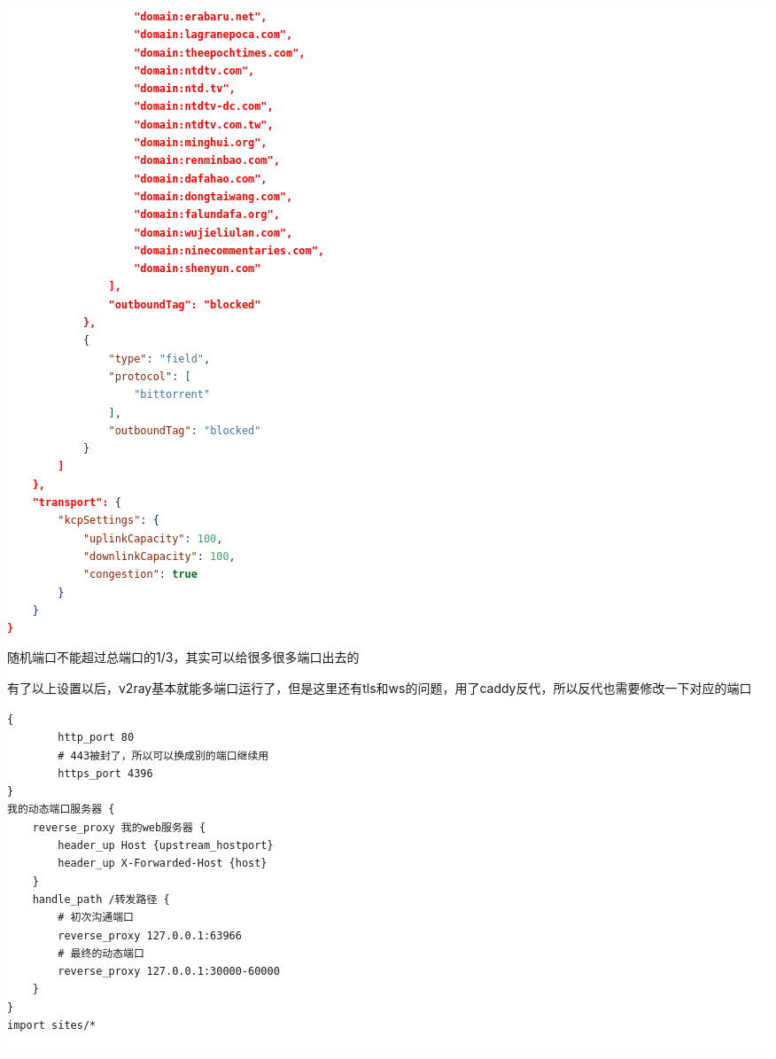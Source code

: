 ```json
					"domain:erabaru.net",
					"domain:lagranepoca.com",
					"domain:theepochtimes.com",
					"domain:ntdtv.com",
					"domain:ntd.tv",
					"domain:ntdtv-dc.com",
					"domain:ntdtv.com.tw",
					"domain:minghui.org",
					"domain:renminbao.com",
					"domain:dafahao.com",
					"domain:dongtaiwang.com",
					"domain:falundafa.org",
					"domain:wujieliulan.com",
					"domain:ninecommentaries.com",
					"domain:shenyun.com"
				],
				"outboundTag": "blocked"
			},
			{
				"type": "field",
				"protocol": [
					"bittorrent"
				],
				"outboundTag": "blocked"
			}
		]
	},
	"transport": {
		"kcpSettings": {
			"uplinkCapacity": 100,
			"downlinkCapacity": 100,
			"congestion": true
		}
	}
}
```

随机端口不能超过总端口的1/3，其实可以给很多很多端口出去的



有了以上设置以后，v2ray基本就能多端口运行了，但是这里还有tls和ws的问题，用了caddy反代，所以反代也需要修改一下对应的端口

```
{
        http_port 80
        # 443被封了，所以可以换成别的端口继续用
        https_port 4396
}
我的动态端口服务器 {
    reverse_proxy 我的web服务器 {
        header_up Host {upstream_hostport}
        header_up X-Forwarded-Host {host}
    }
    handle_path /转发路径 {
    	# 初次沟通端口
        reverse_proxy 127.0.0.1:63966
        # 最终的动态端口
        reverse_proxy 127.0.0.1:30000-60000
    }
}
import sites/*


```
